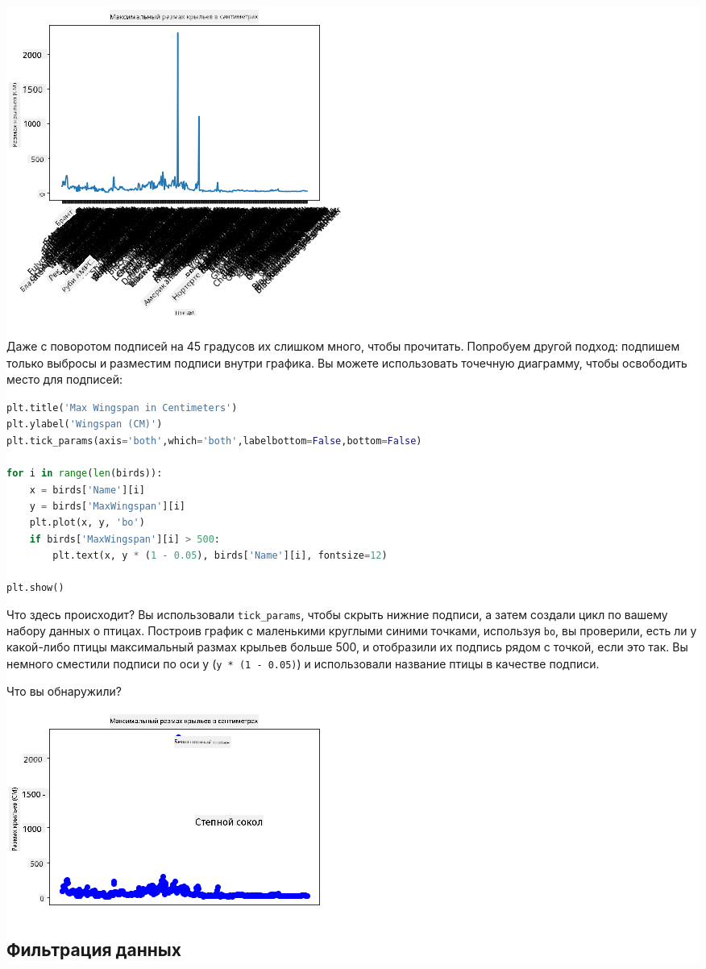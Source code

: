 ![Размах крыльев с подписями](../../../../translated_images/max-wingspan-labels-02.aa90e826ca49a9d1dde78075e9755c1849ef56a4e9ec60f7e9f3806daf9283e2.ru.png)

Даже с поворотом подписей на 45 градусов их слишком много, чтобы прочитать. Попробуем другой подход: подпишем только выбросы и разместим подписи внутри графика. Вы можете использовать точечную диаграмму, чтобы освободить место для подписей:

```python
plt.title('Max Wingspan in Centimeters')
plt.ylabel('Wingspan (CM)')
plt.tick_params(axis='both',which='both',labelbottom=False,bottom=False)

for i in range(len(birds)):
    x = birds['Name'][i]
    y = birds['MaxWingspan'][i]
    plt.plot(x, y, 'bo')
    if birds['MaxWingspan'][i] > 500:
        plt.text(x, y * (1 - 0.05), birds['Name'][i], fontsize=12)
    
plt.show()
```  
Что здесь происходит? Вы использовали `tick_params`, чтобы скрыть нижние подписи, а затем создали цикл по вашему набору данных о птицах. Построив график с маленькими круглыми синими точками, используя `bo`, вы проверили, есть ли у какой-либо птицы максимальный размах крыльев больше 500, и отобразили их подпись рядом с точкой, если это так. Вы немного сместили подписи по оси y (`y * (1 - 0.05)`) и использовали название птицы в качестве подписи.

Что вы обнаружили?

![Выбросы](../../../../translated_images/labeled-wingspan-02.6110e2d2401cd5238ccc24dfb6d04a6c19436101f6cec151e3992e719f9f1e1f.ru.png)  
## Фильтрация данных
